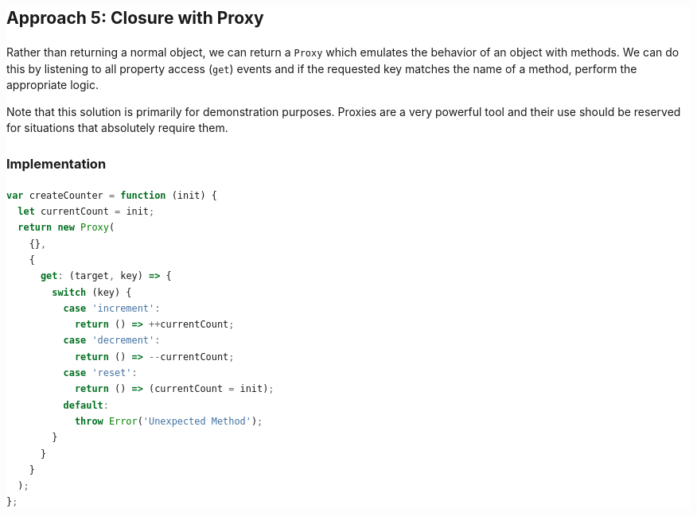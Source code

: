 ## Approach 5: Closure with Proxy

Rather than returning a normal object, we can return a `Proxy` which emulates the behavior of an object with methods. We can do this by listening to all property access (`get`) events and if the requested key matches the name of a method, perform the appropriate logic.

Note that this solution is primarily for demonstration purposes. Proxies are a very powerful tool and their use should be reserved for situations that absolutely require them.

### Implementation

```javascript
var createCounter = function (init) {
  let currentCount = init;
  return new Proxy(
    {},
    {
      get: (target, key) => {
        switch (key) {
          case 'increment':
            return () => ++currentCount;
          case 'decrement':
            return () => --currentCount;
          case 'reset':
            return () => (currentCount = init);
          default:
            throw Error('Unexpected Method');
        }
      }
    }
  );
};
```